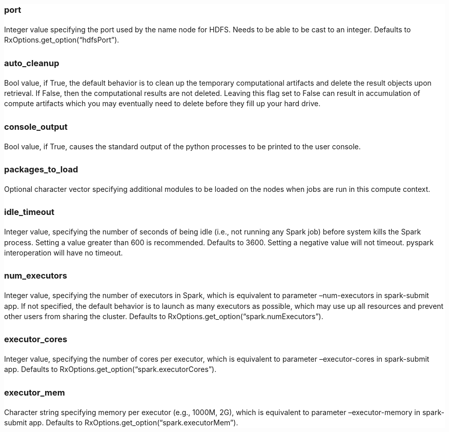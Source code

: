 
### port

Integer value specifying the port used by the name node for HDFS. Needs
to be able to be cast to an integer. Defaults to RxOptions.get_option(“hdfsPort”).


### auto_cleanup

Bool value, if True, the default behavior is to clean up the
temporary computational artifacts and delete the result objects upon retrieval.  If False,
then the computational results are not deleted. Leaving this
flag set to False can result in accumulation of compute artifacts which you may
eventually need to delete before they fill up your hard drive.


### console_output

Bool value, if True, causes the standard output
of the python processes to be printed to the user console.


### packages_to_load

Optional character vector specifying additional modules to be
loaded on the nodes when jobs are run in this compute context.


### idle_timeout

Integer value, specifying the number of seconds of being idle
(i.e., not running any Spark job) before system kills the Spark process.
Setting a value greater than 600 is recommended. Defaults to 3600.
Setting a negative value will not timeout. pyspark interoperation will have no timeout.


### num_executors

Integer value, specifying the number of executors in Spark, which is
equivalent to parameter –num-executors in spark-submit app. If not specified,
the default behavior is to launch as many executors as possible,
which may use up all resources and prevent other users from sharing the cluster.
Defaults to RxOptions.get_option(“spark.numExecutors”).


### executor_cores

Integer value, specifying the number of cores per executor, which is
equivalent to parameter –executor-cores in spark-submit app.
Defaults to RxOptions.get_option(“spark.executorCores”).


### executor_mem

Character string specifying memory per executor (e.g., 1000M, 2G), which is
equivalent to parameter –executor-memory in spark-submit app.
Defaults to RxOptions.get_option(“spark.executorMem”).
